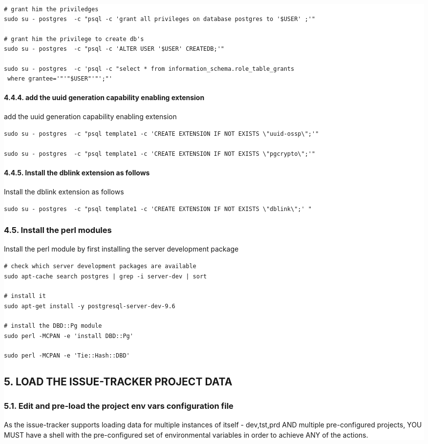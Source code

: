     # grant him the priviledges
    sudo su - postgres  -c "psql -c 'grant all privileges on database postgres to '$USER' ;'"
    
    # grant him the privilege to create db's 
    sudo su - postgres  -c "psql -c 'ALTER USER '$USER' CREATEDB;'"
    
    sudo su - postgres  -c 'psql -c "select * from information_schema.role_table_grants
     where grantee='"'"$USER"'"';"'

#### 4.4.4. add the uuid generation capability enabling extension
add the uuid generation capability enabling extension

    sudo su - postgres  -c "psql template1 -c 'CREATE EXTENSION IF NOT EXISTS \"uuid-ossp\";'"
    
    sudo su - postgres  -c "psql template1 -c 'CREATE EXTENSION IF NOT EXISTS \"pgcrypto\";'"

#### 4.4.5. Install the dblink extension as follows
Install the dblink extension as follows

    sudo su - postgres  -c "psql template1 -c 'CREATE EXTENSION IF NOT EXISTS \"dblink\";' "

### 4.5. Install the perl modules
Install the perl module by first installing the server development package

    
    # check which server development packages are available
    sudo apt-cache search postgres | grep -i server-dev | sort
    
    # install it
    sudo apt-get install -y postgresql-server-dev-9.6
    
    # install the DBD::Pg module
    sudo perl -MCPAN -e 'install DBD::Pg'
    
    sudo perl -MCPAN -e 'Tie::Hash::DBD'

## 5. LOAD THE ISSUE-TRACKER PROJECT DATA


    

### 5.1. Edit and pre-load the project env vars configuration file
As the issue-tracker supports loading data for multiple instances of itself - dev,tst,prd AND multiple pre-configured projects, YOU MUST have a shell with the pre-configured set of environmental variables in order to achieve ANY of the actions.
